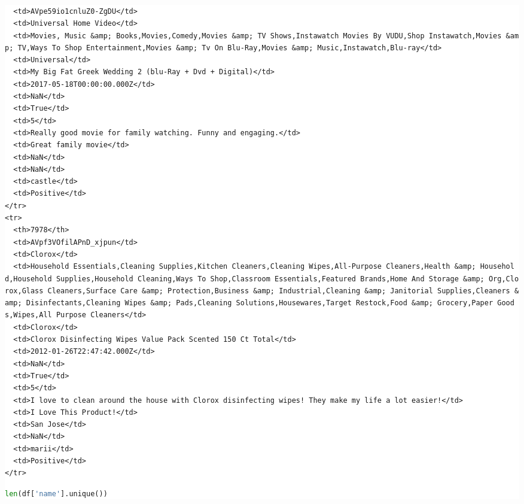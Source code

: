       <td>AVpe59io1cnluZ0-ZgDU</td>
      <td>Universal Home Video</td>
      <td>Movies, Music &amp; Books,Movies,Comedy,Movies &amp; TV Shows,Instawatch Movies By VUDU,Shop Instawatch,Movies &amp; TV,Ways To Shop Entertainment,Movies &amp; Tv On Blu-Ray,Movies &amp; Music,Instawatch,Blu-ray</td>
      <td>Universal</td>
      <td>My Big Fat Greek Wedding 2 (blu-Ray + Dvd + Digital)</td>
      <td>2017-05-18T00:00:00.000Z</td>
      <td>NaN</td>
      <td>True</td>
      <td>5</td>
      <td>Really good movie for family watching. Funny and engaging.</td>
      <td>Great family movie</td>
      <td>NaN</td>
      <td>NaN</td>
      <td>castle</td>
      <td>Positive</td>
    </tr>
    <tr>
      <th>7978</th>
      <td>AVpf3VOfilAPnD_xjpun</td>
      <td>Clorox</td>
      <td>Household Essentials,Cleaning Supplies,Kitchen Cleaners,Cleaning Wipes,All-Purpose Cleaners,Health &amp; Household,Household Supplies,Household Cleaning,Ways To Shop,Classroom Essentials,Featured Brands,Home And Storage &amp; Org,Clorox,Glass Cleaners,Surface Care &amp; Protection,Business &amp; Industrial,Cleaning &amp; Janitorial Supplies,Cleaners &amp; Disinfectants,Cleaning Wipes &amp; Pads,Cleaning Solutions,Housewares,Target Restock,Food &amp; Grocery,Paper Goods,Wipes,All Purpose Cleaners</td>
      <td>Clorox</td>
      <td>Clorox Disinfecting Wipes Value Pack Scented 150 Ct Total</td>
      <td>2012-01-26T22:47:42.000Z</td>
      <td>NaN</td>
      <td>True</td>
      <td>5</td>
      <td>I love to clean around the house with Clorox disinfecting wipes! They make my life a lot easier!</td>
      <td>I Love This Product!</td>
      <td>San Jose</td>
      <td>NaN</td>
      <td>marii</td>
      <td>Positive</td>
    </tr>
  </tbody>
</table>
</div>




```python
len(df['name'].unique())
```

